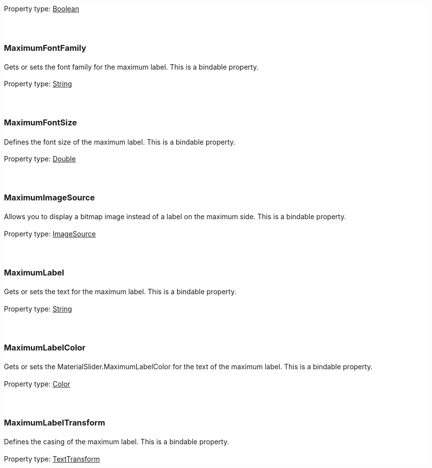 Property type: [Boolean](https://learn.microsoft.com/en-us/dotnet/api/system.boolean)<br>

<br>

### <a id="properties-maximumfontfamily"/>**MaximumFontFamily**

Gets or sets the font family for the maximum label. This is a bindable property.

Property type: [String](https://learn.microsoft.com/en-us/dotnet/api/system.string)<br>

<br>

### <a id="properties-maximumfontsize"/>**MaximumFontSize**

Defines the font size of the maximum label. This is a bindable property.

Property type: [Double](https://learn.microsoft.com/en-us/dotnet/api/system.double)<br>

<br>

### <a id="properties-maximumimagesource"/>**MaximumImageSource**

Allows you to display a bitmap image instead of a label on the maximum side. This is a bindable property.

Property type: [ImageSource](https://learn.microsoft.com/en-us/dotnet/api/microsoft.maui.controls.imagesource)<br>

<br>

### <a id="properties-maximumlabel"/>**MaximumLabel**

Gets or sets the text for the maximum label. This is a bindable property.

Property type: [String](https://learn.microsoft.com/en-us/dotnet/api/system.string)<br>

<br>

### <a id="properties-maximumlabelcolor"/>**MaximumLabelColor**

Gets or sets the MaterialSlider.MaximumLabelColor for the text of the maximum label. This is a bindable property.

Property type: [Color](https://learn.microsoft.com/en-us/dotnet/api/microsoft.maui.graphics.color)<br>

<br>

### <a id="properties-maximumlabeltransform"/>**MaximumLabelTransform**

Defines the casing of the maximum label. This is a bindable property.

Property type: [TextTransform](https://learn.microsoft.com/en-us/dotnet/api/microsoft.maui.texttransform)<br>
